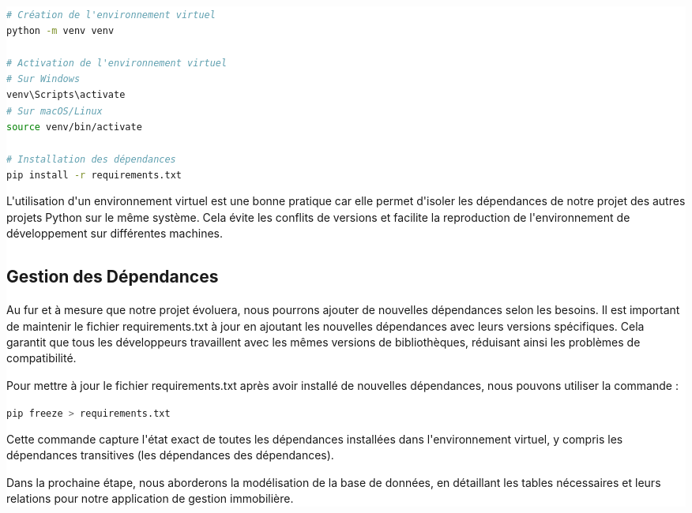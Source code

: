 ```bash
# Création de l'environnement virtuel
python -m venv venv

# Activation de l'environnement virtuel
# Sur Windows
venv\Scripts\activate
# Sur macOS/Linux
source venv/bin/activate

# Installation des dépendances
pip install -r requirements.txt
```

L'utilisation d'un environnement virtuel est une bonne pratique car elle permet d'isoler les dépendances de notre projet des autres projets Python sur le même système. Cela évite les conflits de versions et facilite la reproduction de l'environnement de développement sur différentes machines.

## Gestion des Dépendances

Au fur et à mesure que notre projet évoluera, nous pourrons ajouter de nouvelles dépendances selon les besoins. Il est important de maintenir le fichier requirements.txt à jour en ajoutant les nouvelles dépendances avec leurs versions spécifiques. Cela garantit que tous les développeurs travaillent avec les mêmes versions de bibliothèques, réduisant ainsi les problèmes de compatibilité.

Pour mettre à jour le fichier requirements.txt après avoir installé de nouvelles dépendances, nous pouvons utiliser la commande :

```bash
pip freeze > requirements.txt
```

Cette commande capture l'état exact de toutes les dépendances installées dans l'environnement virtuel, y compris les dépendances transitives (les dépendances des dépendances).

Dans la prochaine étape, nous aborderons la modélisation de la base de données, en détaillant les tables nécessaires et leurs relations pour notre application de gestion immobilière.
